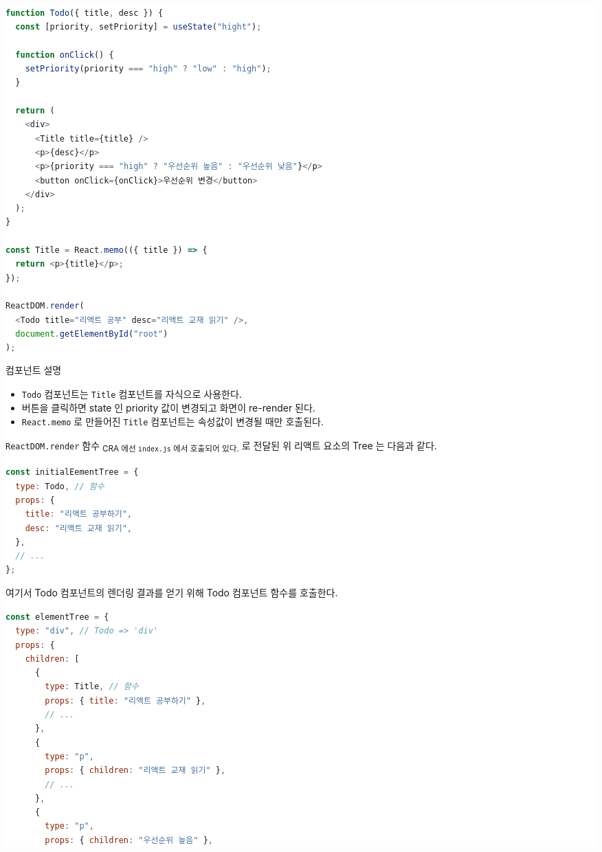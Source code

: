 ```javascript
function Todo({ title, desc }) {
  const [priority, setPriority] = useState("hight");

  function onClick() {
    setPriority(priority === "high" ? "low" : "high");
  }

  return (
    <div>
      <Title title={title} />
      <p>{desc}</p>
      <p>{priority === "high" ? "우선순위 높음" : "우선순위 낮음"}</p>
      <button onClick={onClick}>우선순위 변경</button>
    </div>
  );
}

const Title = React.memo(({ title }) => {
  return <p>{title}</p>;
});

ReactDOM.render(
  <Todo title="리액트 공부" desc="리액트 교재 읽기" />,
  document.getElementById("root")
);
```

컴포넌트 설명

- `Todo` 컴포넌트는 `Title` 컴포넌트를 자식으로 사용한다.
- 버튼을 클릭하면 state 인 priority 값이 변경되고 화면이 re-render 된다.
- `React.memo` 로 만들어진 `Title` 컴포넌트는 속성값이 변경될 때만 호출된다.

`ReactDOM.render` 함수 <sub>CRA 에선 `index.js` 에서 호출되어 있다.</sub> 로 전달된 위 리액트 요소의 Tree 는 다음과 같다.

```javascript
const initialEementTree = {
  type: Todo, // 함수
  props: {
    title: "리액트 공부하기",
    desc: "리액트 교재 읽기",
  },
  // ...
};
```

여기서 Todo 컴포넌트의 렌더링 결과를 얻기 위해 Todo 컴포넌트 함수를 호출한다.

```javascript
const elementTree = {
  type: "div", // Todo => 'div'
  props: {
    children: [
      {
        type: Title, // 함수
        props: { title: "리액트 공부하기" },
        // ...
      },
      {
        type: "p",
        props: { children: "리액트 교재 읽기" },
        // ...
      },
      {
        type: "p",
        props: { children: "우선순위 높음" },
```